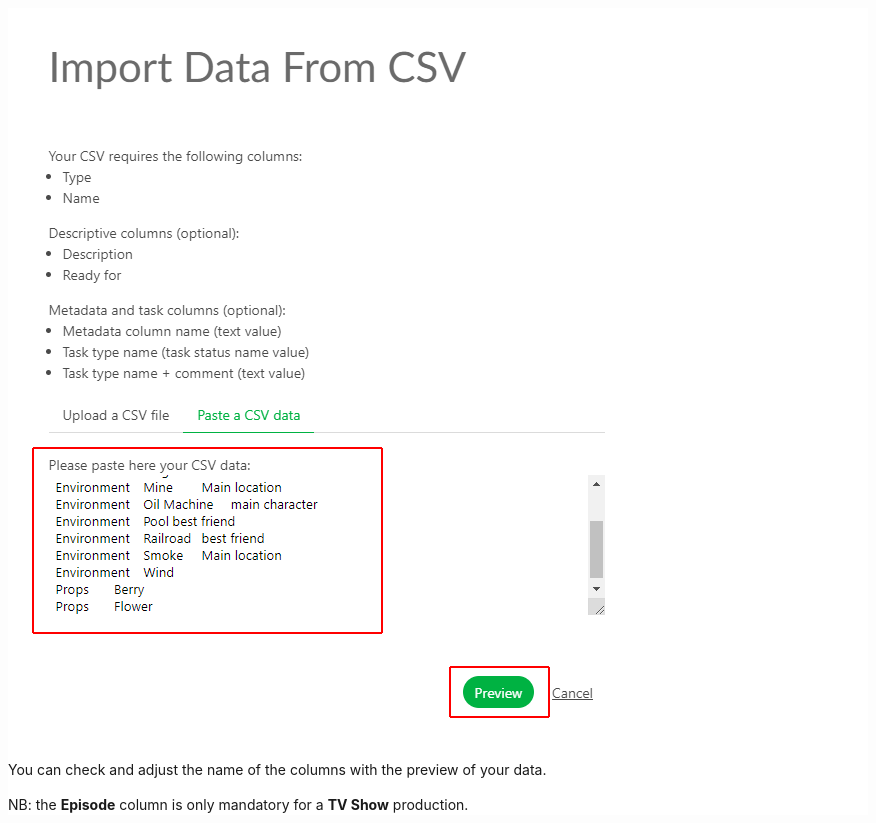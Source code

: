 ![Import data copy paste data](../img/getting-started/import_pastcsvdata2_asset.png)
  
You can check and adjust the name of the columns with the preview of your data.
 
NB: the **Episode** column is only mandatory for a **TV Show** production.
 
